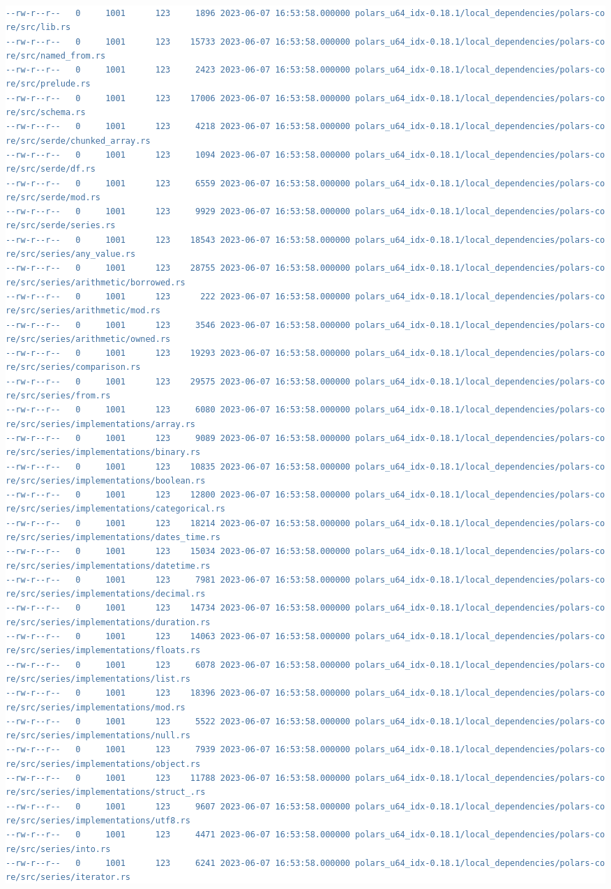 ```diff
--rw-r--r--   0     1001      123     1896 2023-06-07 16:53:58.000000 polars_u64_idx-0.18.1/local_dependencies/polars-core/src/lib.rs
--rw-r--r--   0     1001      123    15733 2023-06-07 16:53:58.000000 polars_u64_idx-0.18.1/local_dependencies/polars-core/src/named_from.rs
--rw-r--r--   0     1001      123     2423 2023-06-07 16:53:58.000000 polars_u64_idx-0.18.1/local_dependencies/polars-core/src/prelude.rs
--rw-r--r--   0     1001      123    17006 2023-06-07 16:53:58.000000 polars_u64_idx-0.18.1/local_dependencies/polars-core/src/schema.rs
--rw-r--r--   0     1001      123     4218 2023-06-07 16:53:58.000000 polars_u64_idx-0.18.1/local_dependencies/polars-core/src/serde/chunked_array.rs
--rw-r--r--   0     1001      123     1094 2023-06-07 16:53:58.000000 polars_u64_idx-0.18.1/local_dependencies/polars-core/src/serde/df.rs
--rw-r--r--   0     1001      123     6559 2023-06-07 16:53:58.000000 polars_u64_idx-0.18.1/local_dependencies/polars-core/src/serde/mod.rs
--rw-r--r--   0     1001      123     9929 2023-06-07 16:53:58.000000 polars_u64_idx-0.18.1/local_dependencies/polars-core/src/serde/series.rs
--rw-r--r--   0     1001      123    18543 2023-06-07 16:53:58.000000 polars_u64_idx-0.18.1/local_dependencies/polars-core/src/series/any_value.rs
--rw-r--r--   0     1001      123    28755 2023-06-07 16:53:58.000000 polars_u64_idx-0.18.1/local_dependencies/polars-core/src/series/arithmetic/borrowed.rs
--rw-r--r--   0     1001      123      222 2023-06-07 16:53:58.000000 polars_u64_idx-0.18.1/local_dependencies/polars-core/src/series/arithmetic/mod.rs
--rw-r--r--   0     1001      123     3546 2023-06-07 16:53:58.000000 polars_u64_idx-0.18.1/local_dependencies/polars-core/src/series/arithmetic/owned.rs
--rw-r--r--   0     1001      123    19293 2023-06-07 16:53:58.000000 polars_u64_idx-0.18.1/local_dependencies/polars-core/src/series/comparison.rs
--rw-r--r--   0     1001      123    29575 2023-06-07 16:53:58.000000 polars_u64_idx-0.18.1/local_dependencies/polars-core/src/series/from.rs
--rw-r--r--   0     1001      123     6080 2023-06-07 16:53:58.000000 polars_u64_idx-0.18.1/local_dependencies/polars-core/src/series/implementations/array.rs
--rw-r--r--   0     1001      123     9089 2023-06-07 16:53:58.000000 polars_u64_idx-0.18.1/local_dependencies/polars-core/src/series/implementations/binary.rs
--rw-r--r--   0     1001      123    10835 2023-06-07 16:53:58.000000 polars_u64_idx-0.18.1/local_dependencies/polars-core/src/series/implementations/boolean.rs
--rw-r--r--   0     1001      123    12800 2023-06-07 16:53:58.000000 polars_u64_idx-0.18.1/local_dependencies/polars-core/src/series/implementations/categorical.rs
--rw-r--r--   0     1001      123    18214 2023-06-07 16:53:58.000000 polars_u64_idx-0.18.1/local_dependencies/polars-core/src/series/implementations/dates_time.rs
--rw-r--r--   0     1001      123    15034 2023-06-07 16:53:58.000000 polars_u64_idx-0.18.1/local_dependencies/polars-core/src/series/implementations/datetime.rs
--rw-r--r--   0     1001      123     7981 2023-06-07 16:53:58.000000 polars_u64_idx-0.18.1/local_dependencies/polars-core/src/series/implementations/decimal.rs
--rw-r--r--   0     1001      123    14734 2023-06-07 16:53:58.000000 polars_u64_idx-0.18.1/local_dependencies/polars-core/src/series/implementations/duration.rs
--rw-r--r--   0     1001      123    14063 2023-06-07 16:53:58.000000 polars_u64_idx-0.18.1/local_dependencies/polars-core/src/series/implementations/floats.rs
--rw-r--r--   0     1001      123     6078 2023-06-07 16:53:58.000000 polars_u64_idx-0.18.1/local_dependencies/polars-core/src/series/implementations/list.rs
--rw-r--r--   0     1001      123    18396 2023-06-07 16:53:58.000000 polars_u64_idx-0.18.1/local_dependencies/polars-core/src/series/implementations/mod.rs
--rw-r--r--   0     1001      123     5522 2023-06-07 16:53:58.000000 polars_u64_idx-0.18.1/local_dependencies/polars-core/src/series/implementations/null.rs
--rw-r--r--   0     1001      123     7939 2023-06-07 16:53:58.000000 polars_u64_idx-0.18.1/local_dependencies/polars-core/src/series/implementations/object.rs
--rw-r--r--   0     1001      123    11788 2023-06-07 16:53:58.000000 polars_u64_idx-0.18.1/local_dependencies/polars-core/src/series/implementations/struct_.rs
--rw-r--r--   0     1001      123     9607 2023-06-07 16:53:58.000000 polars_u64_idx-0.18.1/local_dependencies/polars-core/src/series/implementations/utf8.rs
--rw-r--r--   0     1001      123     4471 2023-06-07 16:53:58.000000 polars_u64_idx-0.18.1/local_dependencies/polars-core/src/series/into.rs
--rw-r--r--   0     1001      123     6241 2023-06-07 16:53:58.000000 polars_u64_idx-0.18.1/local_dependencies/polars-core/src/series/iterator.rs
```